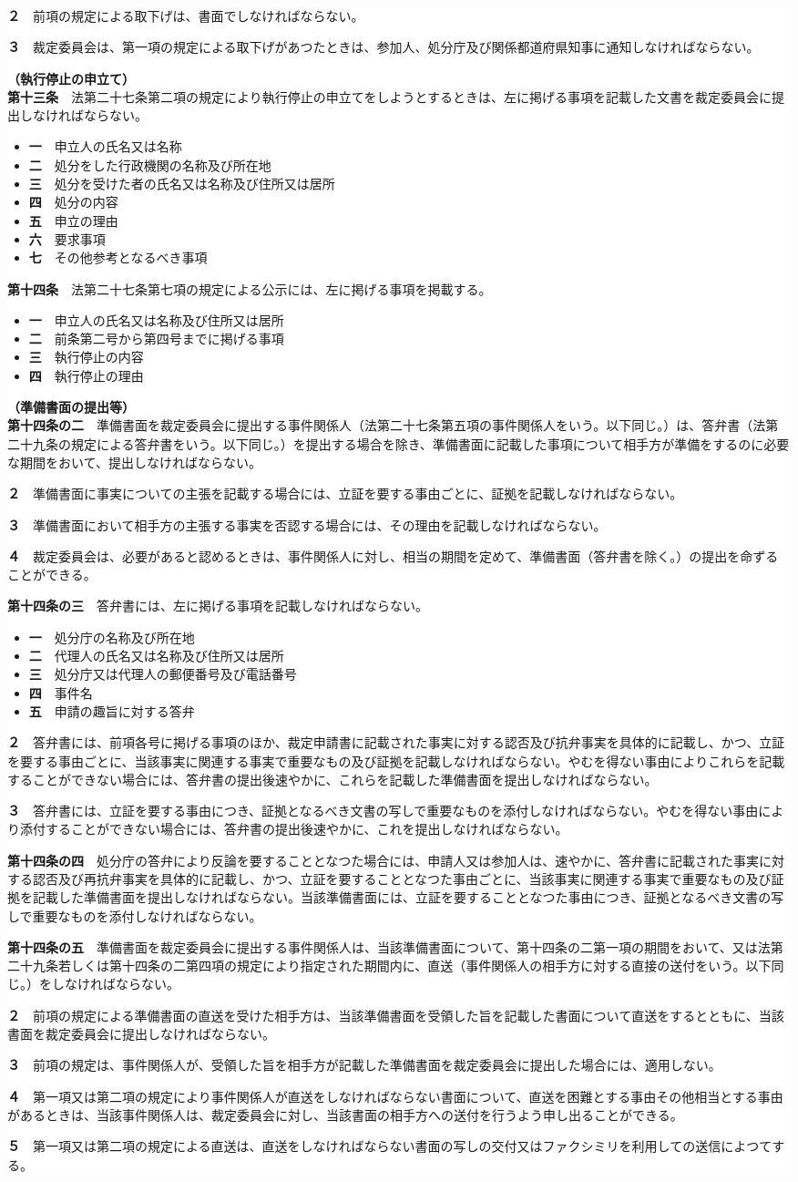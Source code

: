 **２**　前項の規定による取下げは、書面でしなければならない。  
  
**３**　裁定委員会は、第一項の規定による取下げがあつたときは、参加人、処分庁及び関係都道府県知事に通知しなければならない。  
  
**（執行停止の申立て）**  
**第十三条**　法第二十七条第二項の規定により執行停止の申立てをしようとするときは、左に掲げる事項を記載した文書を裁定委員会に提出しなければならない。  
* **一**　申立人の氏名又は名称  
* **二**　処分をした行政機関の名称及び所在地  
* **三**　処分を受けた者の氏名又は名称及び住所又は居所  
* **四**　処分の内容  
* **五**　申立の理由  
* **六**　要求事項  
* **七**　その他参考となるべき事項  
  
**第十四条**　法第二十七条第七項の規定による公示には、左に掲げる事項を掲載する。  
* **一**　申立人の氏名又は名称及び住所又は居所  
* **二**　前条第二号から第四号までに掲げる事項  
* **三**　執行停止の内容  
* **四**　執行停止の理由  
  
**（準備書面の提出等）**  
**第十四条の二**　準備書面を裁定委員会に提出する事件関係人（法第二十七条第五項の事件関係人をいう。以下同じ。）は、答弁書（法第二十九条の規定による答弁書をいう。以下同じ。）を提出する場合を除き、準備書面に記載した事項について相手方が準備をするのに必要な期間をおいて、提出しなければならない。  
  
**２**　準備書面に事実についての主張を記載する場合には、立証を要する事由ごとに、証拠を記載しなければならない。  
  
**３**　準備書面において相手方の主張する事実を否認する場合には、その理由を記載しなければならない。  
  
**４**　裁定委員会は、必要があると認めるときは、事件関係人に対し、相当の期間を定めて、準備書面（答弁書を除く。）の提出を命ずることができる。  
  
**第十四条の三**　答弁書には、左に掲げる事項を記載しなければならない。  
* **一**　処分庁の名称及び所在地  
* **二**　代理人の氏名又は名称及び住所又は居所  
* **三**　処分庁又は代理人の郵便番号及び電話番号  
* **四**　事件名  
* **五**　申請の趣旨に対する答弁  
  
**２**　答弁書には、前項各号に掲げる事項のほか、裁定申請書に記載された事実に対する認否及び抗弁事実を具体的に記載し、かつ、立証を要する事由ごとに、当該事実に関連する事実で重要なもの及び証拠を記載しなければならない。やむを得ない事由によりこれらを記載することができない場合には、答弁書の提出後速やかに、これらを記載した準備書面を提出しなければならない。  
  
**３**　答弁書には、立証を要する事由につき、証拠となるべき文書の写しで重要なものを添付しなければならない。やむを得ない事由により添付することができない場合には、答弁書の提出後速やかに、これを提出しなければならない。  
  
**第十四条の四**　処分庁の答弁により反論を要することとなつた場合には、申請人又は参加人は、速やかに、答弁書に記載された事実に対する認否及び再抗弁事実を具体的に記載し、かつ、立証を要することとなつた事由ごとに、当該事実に関連する事実で重要なもの及び証拠を記載した準備書面を提出しなければならない。当該準備書面には、立証を要することとなつた事由につき、証拠となるべき文書の写しで重要なものを添付しなければならない。  
  
**第十四条の五**　準備書面を裁定委員会に提出する事件関係人は、当該準備書面について、第十四条の二第一項の期間をおいて、又は法第二十九条若しくは第十四条の二第四項の規定により指定された期間内に、直送（事件関係人の相手方に対する直接の送付をいう。以下同じ。）をしなければならない。  
  
**２**　前項の規定による準備書面の直送を受けた相手方は、当該準備書面を受領した旨を記載した書面について直送をするとともに、当該書面を裁定委員会に提出しなければならない。  
  
**３**　前項の規定は、事件関係人が、受領した旨を相手方が記載した準備書面を裁定委員会に提出した場合には、適用しない。  
  
**４**　第一項又は第二項の規定により事件関係人が直送をしなければならない書面について、直送を困難とする事由その他相当とする事由があるときは、当該事件関係人は、裁定委員会に対し、当該書面の相手方への送付を行うよう申し出ることができる。  
  
**５**　第一項又は第二項の規定による直送は、直送をしなければならない書面の写しの交付又はファクシミリを利用しての送信によつてする。  
  
